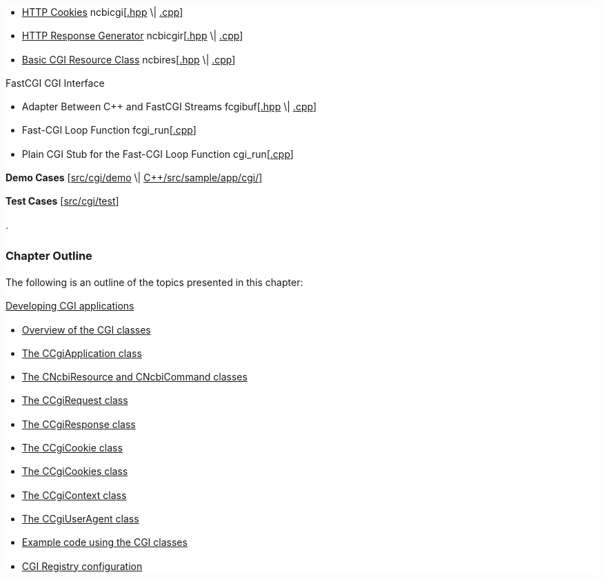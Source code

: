 -   [HTTP Cookies](#http-cookies-) ncbicgi[[.hpp](http://www.ncbi.nlm.nih.gov/IEB/ToolBox/CPP_DOC/lxr/source/include/cgi/ncbicgi.hpp) \\| [.cpp](http://www.ncbi.nlm.nih.gov/IEB/ToolBox/CPP_DOC/lxr/source/src/cgi/ncbicgi.cpp)]

-   [HTTP Response Generator](#http-response-generator-) ncbicgir[[.hpp](http://www.ncbi.nlm.nih.gov/IEB/ToolBox/CPP_DOC/lxr/source/include/cgi/ncbicgir.hpp) \\| [.cpp](http://www.ncbi.nlm.nih.gov/IEB/ToolBox/CPP_DOC/lxr/source/src/cgi/ncbicgir.cpp)]

-   [Basic CGI Resource Class](#basic-cgi-resource-class-) ncbires[[.hpp](http://www.ncbi.nlm.nih.gov/IEB/ToolBox/CPP_DOC/lxr/source/include/cgi/ncbires.hpp) \\| [.cpp](http://www.ncbi.nlm.nih.gov/IEB/ToolBox/CPP_DOC/lxr/source/src/cgi/ncbires.cpp)]

<span class="nctnt ncbi-type">FastCGI</span> CGI Interface

-   Adapter Between C++ and FastCGI Streams fcgibuf[[.hpp](http://www.ncbi.nlm.nih.gov/IEB/ToolBox/CPP_DOC/lxr/source/src/cgi/fcgibuf.hpp) \\| [.cpp](http://www.ncbi.nlm.nih.gov/IEB/ToolBox/CPP_DOC/lxr/source/src/cgi/fcgibuf.cpp)]

-   Fast-CGI Loop Function fcgi\_run[[.cpp](http://www.ncbi.nlm.nih.gov/IEB/ToolBox/CPP_DOC/lxr/source/src/cgi/fcgi_run.cpp)]

-   Plain CGI Stub for the Fast-CGI Loop Function cgi\_run[[.cpp](http://www.ncbi.nlm.nih.gov/IEB/ToolBox/CPP_DOC/lxr/source/src/cgi/cgi_run.cpp)]

**Demo Cases** [[src/cgi/demo](http://www.ncbi.nlm.nih.gov/IEB/ToolBox/CPP_DOC/lxr/source/src/cgi/demo) \\| [C++/src/sample/app/cgi/](http://www.ncbi.nlm.nih.gov/IEB/ToolBox/CPP_DOC/lxr/source/src/sample/app/cgi/)]

**Test Cases** [[src/cgi/test](http://www.ncbi.nlm.nih.gov/IEB/ToolBox/CPP_DOC/lxr/source/src/cgi/test)]

.

### Chapter Outline

The following is an outline of the topics presented in this chapter:

[Developing CGI applications](#developing-cgi-applications-)

-   [Overview of the CGI classes](#overview-of-the-cgi-classes--)

-   [The CCgiApplication class](#the-ccgiapplication-class--)

-   [The CNcbiResource and CNcbiCommand classes](#the-cncbiresource-and-cncbicommand-classes--)

-   [The CCgiRequest class](#the-ccgirequest-class--)

-   [The CCgiResponse class](#the-ccgiresponse-class--)

-   [The CCgiCookie class](#the-ccgicookie-class--)

-   [The CCgiCookies class](#the-ccgicookies-class--)

-   [The CCgiContext class](#the-ccgicontext-class--)

-   [The CCgiUserAgent class](#the-ccgiuseragent-class-)

-   [Example code using the CGI classes](#example-code-using-the-cgi-classes--)

-   [CGI Registry configuration](#cgi-registry-configuration)
